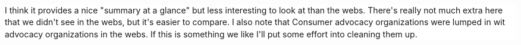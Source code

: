 I think it provides a nice "summary at a glance" but less interesting to look at than the webs. There's really not much extra here that we didn't see in the webs, but it's easier to compare. I also note that Consumer advocacy organizations were lumped in wit advocacy organizations in the webs. If this is something we like I'll put some effort into cleaning them up. 

